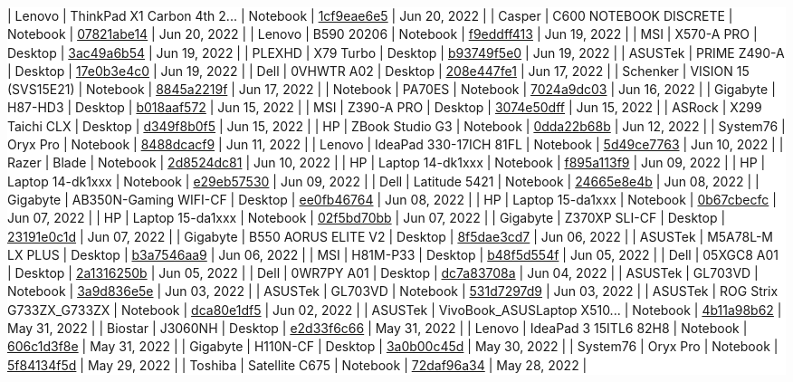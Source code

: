 | Lenovo        | ThinkPad X1 Carbon 4th 2... | Notebook    | [1cf9eae6e5](https://linux-hardware.org/?probe=1cf9eae6e5) | Jun 20, 2022 |
| Casper        | C600 NOTEBOOK DISCRETE      | Notebook    | [07821abe14](https://linux-hardware.org/?probe=07821abe14) | Jun 20, 2022 |
| Lenovo        | B590 20206                  | Notebook    | [f9eddff413](https://linux-hardware.org/?probe=f9eddff413) | Jun 19, 2022 |
| MSI           | X570-A PRO                  | Desktop     | [3ac49a6b54](https://linux-hardware.org/?probe=3ac49a6b54) | Jun 19, 2022 |
| PLEXHD        | X79 Turbo                   | Desktop     | [b93749f5e0](https://linux-hardware.org/?probe=b93749f5e0) | Jun 19, 2022 |
| ASUSTek       | PRIME Z490-A                | Desktop     | [17e0b3e4c0](https://linux-hardware.org/?probe=17e0b3e4c0) | Jun 19, 2022 |
| Dell          | 0VHWTR A02                  | Desktop     | [208e447fe1](https://linux-hardware.org/?probe=208e447fe1) | Jun 17, 2022 |
| Schenker      | VISION 15 (SVS15E21)        | Notebook    | [8845a2219f](https://linux-hardware.org/?probe=8845a2219f) | Jun 17, 2022 |
| Notebook      | PA70ES                      | Notebook    | [7024a9dc03](https://linux-hardware.org/?probe=7024a9dc03) | Jun 16, 2022 |
| Gigabyte      | H87-HD3                     | Desktop     | [b018aaf572](https://linux-hardware.org/?probe=b018aaf572) | Jun 15, 2022 |
| MSI           | Z390-A PRO                  | Desktop     | [3074e50dff](https://linux-hardware.org/?probe=3074e50dff) | Jun 15, 2022 |
| ASRock        | X299 Taichi CLX             | Desktop     | [d349f8b0f5](https://linux-hardware.org/?probe=d349f8b0f5) | Jun 15, 2022 |
| HP            | ZBook Studio G3             | Notebook    | [0dda22b68b](https://linux-hardware.org/?probe=0dda22b68b) | Jun 12, 2022 |
| System76      | Oryx Pro                    | Notebook    | [8488dcacf9](https://linux-hardware.org/?probe=8488dcacf9) | Jun 11, 2022 |
| Lenovo        | IdeaPad 330-17ICH 81FL      | Notebook    | [5d49ce7763](https://linux-hardware.org/?probe=5d49ce7763) | Jun 10, 2022 |
| Razer         | Blade                       | Notebook    | [2d8524dc81](https://linux-hardware.org/?probe=2d8524dc81) | Jun 10, 2022 |
| HP            | Laptop 14-dk1xxx            | Notebook    | [f895a113f9](https://linux-hardware.org/?probe=f895a113f9) | Jun 09, 2022 |
| HP            | Laptop 14-dk1xxx            | Notebook    | [e29eb57530](https://linux-hardware.org/?probe=e29eb57530) | Jun 09, 2022 |
| Dell          | Latitude 5421               | Notebook    | [24665e8e4b](https://linux-hardware.org/?probe=24665e8e4b) | Jun 08, 2022 |
| Gigabyte      | AB350N-Gaming WIFI-CF       | Desktop     | [ee0fb46764](https://linux-hardware.org/?probe=ee0fb46764) | Jun 08, 2022 |
| HP            | Laptop 15-da1xxx            | Notebook    | [0b67cbecfc](https://linux-hardware.org/?probe=0b67cbecfc) | Jun 07, 2022 |
| HP            | Laptop 15-da1xxx            | Notebook    | [02f5bd70bb](https://linux-hardware.org/?probe=02f5bd70bb) | Jun 07, 2022 |
| Gigabyte      | Z370XP SLI-CF               | Desktop     | [23191e0c1d](https://linux-hardware.org/?probe=23191e0c1d) | Jun 07, 2022 |
| Gigabyte      | B550 AORUS ELITE V2         | Desktop     | [8f5dae3cd7](https://linux-hardware.org/?probe=8f5dae3cd7) | Jun 06, 2022 |
| ASUSTek       | M5A78L-M LX PLUS            | Desktop     | [b3a7546aa9](https://linux-hardware.org/?probe=b3a7546aa9) | Jun 06, 2022 |
| MSI           | H81M-P33                    | Desktop     | [b48f5d554f](https://linux-hardware.org/?probe=b48f5d554f) | Jun 05, 2022 |
| Dell          | 05XGC8 A01                  | Desktop     | [2a1316250b](https://linux-hardware.org/?probe=2a1316250b) | Jun 05, 2022 |
| Dell          | 0WR7PY A01                  | Desktop     | [dc7a83708a](https://linux-hardware.org/?probe=dc7a83708a) | Jun 04, 2022 |
| ASUSTek       | GL703VD                     | Notebook    | [3a9d836e5e](https://linux-hardware.org/?probe=3a9d836e5e) | Jun 03, 2022 |
| ASUSTek       | GL703VD                     | Notebook    | [531d7297d9](https://linux-hardware.org/?probe=531d7297d9) | Jun 03, 2022 |
| ASUSTek       | ROG Strix G733ZX_G733ZX     | Notebook    | [dca80e1df5](https://linux-hardware.org/?probe=dca80e1df5) | Jun 02, 2022 |
| ASUSTek       | VivoBook_ASUSLaptop X510... | Notebook    | [4b11a98b62](https://linux-hardware.org/?probe=4b11a98b62) | May 31, 2022 |
| Biostar       | J3060NH                     | Desktop     | [e2d33f6c66](https://linux-hardware.org/?probe=e2d33f6c66) | May 31, 2022 |
| Lenovo        | IdeaPad 3 15ITL6 82H8       | Notebook    | [606c1d3f8e](https://linux-hardware.org/?probe=606c1d3f8e) | May 31, 2022 |
| Gigabyte      | H110N-CF                    | Desktop     | [3a0b00c45d](https://linux-hardware.org/?probe=3a0b00c45d) | May 30, 2022 |
| System76      | Oryx Pro                    | Notebook    | [5f84134f5d](https://linux-hardware.org/?probe=5f84134f5d) | May 29, 2022 |
| Toshiba       | Satellite C675              | Notebook    | [72daf96a34](https://linux-hardware.org/?probe=72daf96a34) | May 28, 2022 |